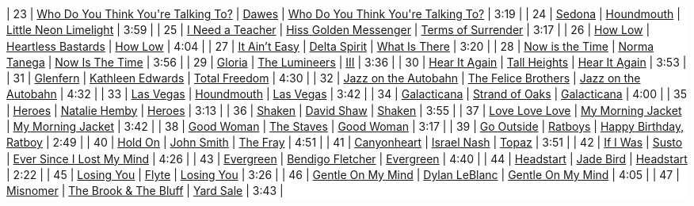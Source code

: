 | 23 | [Who Do You Think You're Talking To?](https://open.spotify.com/track/4z1vkuuzWQhgELq8K2dac8) | [Dawes](https://open.spotify.com/artist/0CDUUM6KNRvgBFYIbWxJwV) | [Who Do You Think You're Talking To?](https://open.spotify.com/album/6BnRn786U8IkixwdKEycoF) | 3:19 |
| 24 | [Sedona](https://open.spotify.com/track/2kG5litgxXvx6ZRgwO1v7W) | [Houndmouth](https://open.spotify.com/artist/7EGwUS3c5dXduO4sMyLWC5) | [Little Neon Limelight](https://open.spotify.com/album/4DL8KCLfnDpUQRyDR5dKvt) | 3:59 |
| 25 | [I Need a Teacher](https://open.spotify.com/track/4C2yMWKNf2gLgXZgdhazzu) | [Hiss Golden Messenger](https://open.spotify.com/artist/37eqxl8DyLd5sQN54wYJbE) | [Terms of Surrender](https://open.spotify.com/album/23h1Qs3UhemYK1ekqgw1uk) | 3:17 |
| 26 | [How Low](https://open.spotify.com/track/6aKbgrbGG8KUU6WNSaOWR9) | [Heartless Bastards](https://open.spotify.com/artist/2wwMTLM2da1sa2JcJslf8W) | [How Low](https://open.spotify.com/album/4c9IVypw3UiHl8wBhqLe5s) | 4:04 |
| 27 | [It Ain’t Easy](https://open.spotify.com/track/2Gq6IrusLyXNxtLojM62l7) | [Delta Spirit](https://open.spotify.com/artist/1xVWSPiw5B0OduIC0DSu3V) | [What Is There](https://open.spotify.com/album/6uzcCtt4iRnlTG8HGRqXHz) | 3:20 |
| 28 | [Now is the Time](https://open.spotify.com/track/4laTGZ3oNAWgla7mevECwt) | [Norma Tanega](https://open.spotify.com/artist/4nlQA3jNE8cukTo6CdyCWP) | [Now Is The Time](https://open.spotify.com/album/20XCI94ozv942iZYSxjSxJ) | 3:56 |
| 29 | [Gloria](https://open.spotify.com/track/5BkGp7FLUUpKgWl29jBK0J) | [The Lumineers](https://open.spotify.com/artist/16oZKvXb6WkQlVAjwo2Wbg) | [III](https://open.spotify.com/album/0cGGGHvqwMD2J7bNz8TG3s) | 3:36 |
| 30 | [Hear It Again](https://open.spotify.com/track/4CLPOmWL4IPkLa7vC0RFQU) | [Tall Heights](https://open.spotify.com/artist/1OVaGC0CDZaxjcPxclSNmp) | [Hear It Again](https://open.spotify.com/album/6vR4nfemxHqPfzlv4dVp8i) | 3:53 |
| 31 | [Glenfern](https://open.spotify.com/track/1iMPbubqiY90hj16Y69d1D) | [Kathleen Edwards](https://open.spotify.com/artist/7x4So74vIUx3DaLk93JCFf) | [Total Freedom](https://open.spotify.com/album/4r9JtN20velFMF1kKXdey3) | 4:30 |
| 32 | [Jazz on the Autobahn](https://open.spotify.com/track/39FTmyyxXFvK7yXyyuW9ja) | [The Felice Brothers](https://open.spotify.com/artist/4Ajgo7nAsTzjSFymIfBjZ1) | [Jazz on the Autobahn](https://open.spotify.com/album/6WFiE7FugKb5nQpl5Y3FRy) | 4:32 |
| 33 | [Las Vegas](https://open.spotify.com/track/6rZ0lU1MmDkEM3rXftmGg0) | [Houndmouth](https://open.spotify.com/artist/7EGwUS3c5dXduO4sMyLWC5) | [Las Vegas](https://open.spotify.com/album/6NlK5DAJLFHg3sP7t57UkU) | 3:42 |
| 34 | [Galacticana](https://open.spotify.com/track/73xmoTyIsGhr2zevMYqa71) | [Strand of Oaks](https://open.spotify.com/artist/0t4oHObO3FImWvIhMimaSL) | [Galacticana](https://open.spotify.com/album/7qGW8JjT3nz4MC4x3daSZg) | 4:00 |
| 35 | [Heroes](https://open.spotify.com/track/1FudW4lBMbxG1BVP7Ko1DT) | [Natalie Hemby](https://open.spotify.com/artist/32opPqLCT3sF24Aso7wTXw) | [Heroes](https://open.spotify.com/album/7817F6Nn9C1XdQmENndiks) | 3:13 |
| 36 | [Shaken](https://open.spotify.com/track/1vrowatdp0nH5e5iAnNFqx) | [David Shaw](https://open.spotify.com/artist/6CzswKAZkHvgH3qu6wqkHe) | [Shaken](https://open.spotify.com/album/0tsawKgTplw8ILM9tkIpIs) | 3:55 |
| 37 | [Love Love Love](https://open.spotify.com/track/4d2IWdIT5Xw8crEWGKWUU6) | [My Morning Jacket](https://open.spotify.com/artist/43O3c6wewpzPKwVaGEEtBM) | [My Morning Jacket](https://open.spotify.com/album/22cyxRwzn0PuQifvqZVIYl) | 3:42 |
| 38 | [Good Woman](https://open.spotify.com/track/6hZ3wAZGh5yQcZMxDXnTL3) | [The Staves](https://open.spotify.com/artist/5G49Sq5mMzAkGL4ZP6eVPY) | [Good Woman](https://open.spotify.com/album/6b3CgvhvJFT6asCeHiOF3M) | 3:17 |
| 39 | [Go Outside](https://open.spotify.com/track/2K2CrQx5sK9i6A5EeDpUDn) | [Ratboys](https://open.spotify.com/artist/1SoBNpuC0N4nvaQFENS0qf) | [Happy Birthday, Ratboy](https://open.spotify.com/album/0LqZlJQ8AA0L7WAszLSKwn) | 2:49 |
| 40 | [Hold On](https://open.spotify.com/track/4FxBG9VPpxPXMDgqLgW5ZD) | [John Smith](https://open.spotify.com/artist/56GNqAFg9wJNTwcHsJhyS2) | [The Fray](https://open.spotify.com/album/1r16zCSIhxkc5b9dSQ9DpT) | 4:51 |
| 41 | [Canyonheart](https://open.spotify.com/track/4QzlIwRtqYBReMUWv65b8A) | [Israel Nash](https://open.spotify.com/artist/5skM4jc4QoEpHiWWl6OoW7) | [Topaz](https://open.spotify.com/album/37SsOnUA2MVaJDLybuNDzz) | 3:51 |
| 42 | [If I Was](https://open.spotify.com/track/5n6BdIWBSpkfjZ29JP7WzK) | [Susto](https://open.spotify.com/artist/7foyQbi7GKriLiv1GPVEwt) | [Ever Since I Lost My Mind](https://open.spotify.com/album/07Lss95oyQ0H0UP5i87G0A) | 4:26 |
| 43 | [Evergreen](https://open.spotify.com/track/0rDOZAwa5hpOIFvej2yBIU) | [Bendigo Fletcher](https://open.spotify.com/artist/6O8lpJl2nITlA3dJfT95pM) | [Evergreen](https://open.spotify.com/album/00MHXpbaXylI2b4eQ5b5SB) | 4:40 |
| 44 | [Headstart](https://open.spotify.com/track/4hvogg26QxhiwZejv9nNae) | [Jade Bird](https://open.spotify.com/artist/7D8LuVnlyu91ndcPe70j7S) | [Headstart](https://open.spotify.com/album/2MFtg3BQopMqFiEYXQZ9q2) | 2:22 |
| 45 | [Losing You](https://open.spotify.com/track/6KQEt8QOhdwp5QPtofFQAC) | [Flyte](https://open.spotify.com/artist/3ZKyADicHqelBDeADLutiu) | [Losing You](https://open.spotify.com/album/3ZJHDe4rj9pnsAMMKiYMug) | 3:26 |
| 46 | [Gentle On My Mind](https://open.spotify.com/track/1FXnfvFJiCSVyanoUNmGiO) | [Dylan LeBlanc](https://open.spotify.com/artist/60rNO7ymhlxcYxrdkDYq1k) | [Gentle On My Mind](https://open.spotify.com/album/4XrkDWDSjprpJicwP7fL1s) | 4:05 |
| 47 | [Misnomer](https://open.spotify.com/track/3awBLJoDSXa3TjQeDNhGlq) | [The Brook & The Bluff](https://open.spotify.com/artist/4dWtsQvuME6tCWFycaTvO7) | [Yard Sale](https://open.spotify.com/album/64RqRL8VVYKW7wsh3KY7Oa) | 3:43 |